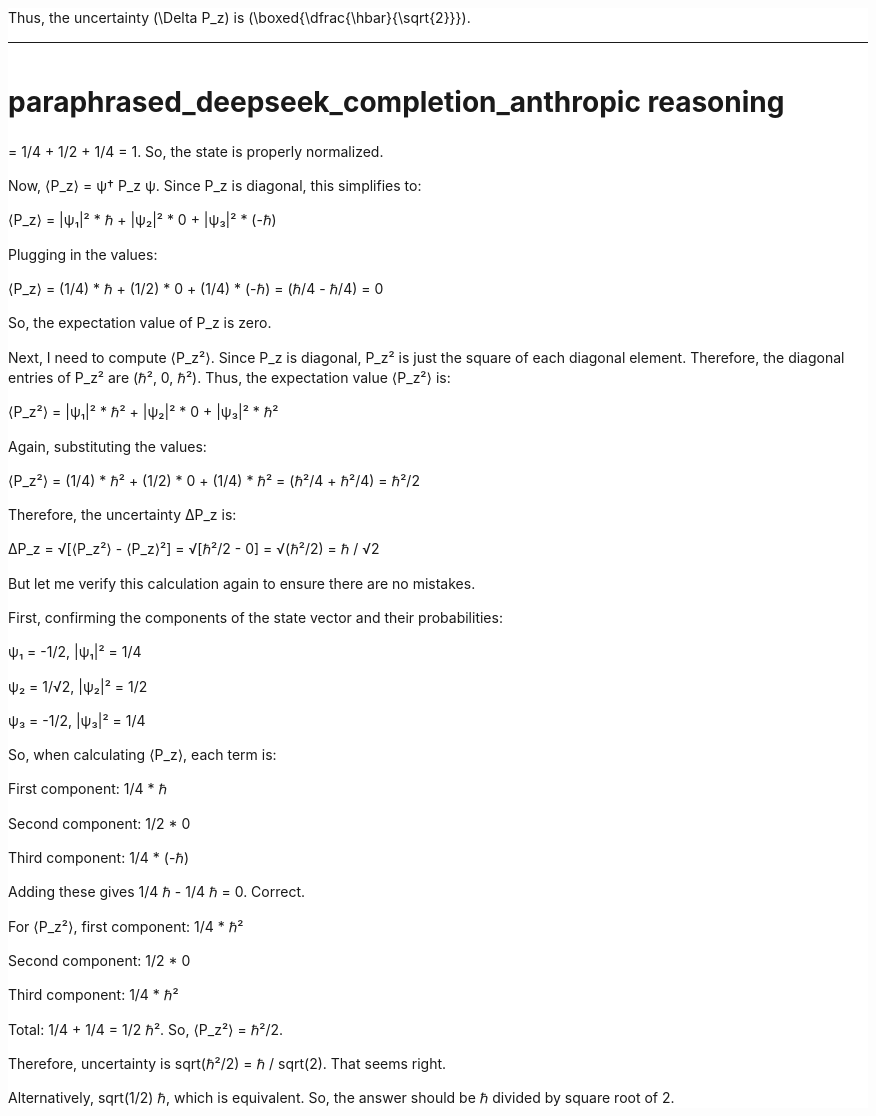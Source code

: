 Thus, the uncertainty \(\Delta P_z\) is \(\boxed{\dfrac{\hbar}{\sqrt{2}}}\).

---

# paraphrased_deepseek_completion_anthropic reasoning

= 1/4 + 1/2 + 1/4 = 1. So, the state is properly normalized.

Now, ⟨P_z⟩ = ψ† P_z ψ. Since P_z is diagonal, this simplifies to:

⟨P_z⟩ = |ψ₁|² * ℏ + |ψ₂|² * 0 + |ψ₃|² * (-ℏ) 

Plugging in the values:

⟨P_z⟩ = (1/4) * ℏ + (1/2) * 0 + (1/4) * (-ℏ) = (ℏ/4 - ℏ/4) = 0

So, the expectation value of P_z is zero.

Next, I need to compute ⟨P_z²⟩. Since P_z is diagonal, P_z² is just the square of each diagonal element. Therefore, the diagonal entries of P_z² are (ℏ², 0, ℏ²). Thus, the expectation value ⟨P_z²⟩ is:

⟨P_z²⟩ = |ψ₁|² * ℏ² + |ψ₂|² * 0 + |ψ₃|² * ℏ² 

Again, substituting the values:

⟨P_z²⟩ = (1/4) * ℏ² + (1/2) * 0 + (1/4) * ℏ² = (ℏ²/4 + ℏ²/4) = ℏ²/2

Therefore, the uncertainty ΔP_z is:

ΔP_z = √[⟨P_z²⟩ - ⟨P_z⟩²] = √[ℏ²/2 - 0] = √(ℏ²/2) = ℏ / √2

But let me verify this calculation again to ensure there are no mistakes.

First, confirming the components of the state vector and their probabilities:

ψ₁ = -1/2, |ψ₁|² = 1/4

ψ₂ = 1/√2, |ψ₂|² = 1/2

ψ₃ = -1/2, |ψ₃|² = 1/4

So, when calculating ⟨P_z⟩, each term is:

First component: 1/4 * ℏ

Second component: 1/2 * 0

Third component: 1/4 * (-ℏ)

Adding these gives 1/4 ℏ - 1/4 ℏ = 0. Correct.

For ⟨P_z²⟩, first component: 1/4 * ℏ²

Second component: 1/2 * 0

Third component: 1/4 * ℏ²

Total: 1/4 + 1/4 = 1/2 ℏ². So, ⟨P_z²⟩ = ℏ²/2.

Therefore, uncertainty is sqrt(ℏ²/2) = ℏ / sqrt(2). That seems right.

Alternatively, sqrt(1/2) ℏ, which is equivalent. So, the answer should be ℏ divided by square root of 2.
